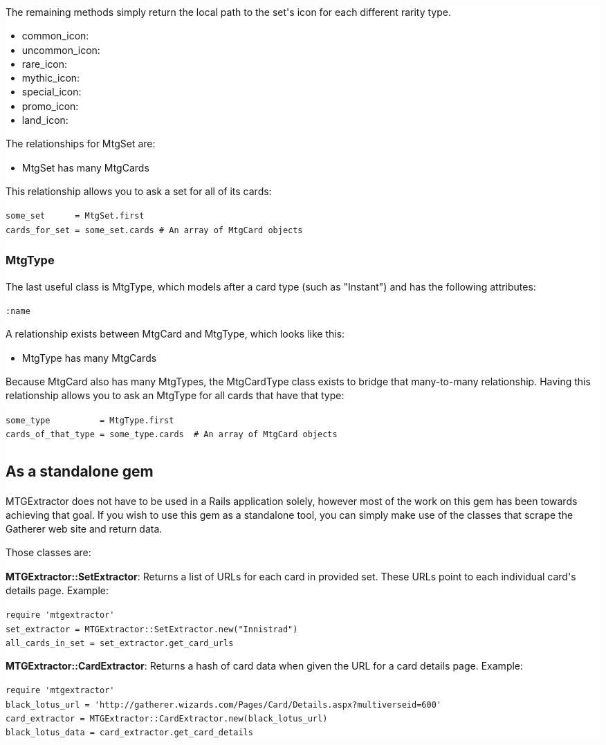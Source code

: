 The remaining methods simply return the local path to the set's icon for each different rarity type.

  - common_icon:
  - uncommon_icon:
  - rare_icon:
  - mythic_icon:
  - special_icon:
  - promo_icon:
  - land_icon:

The relationships for MtgSet are:

  - MtgSet has many MtgCards

This relationship allows you to ask a set for all of its cards:

    some_set      = MtgSet.first
    cards_for_set = some_set.cards # An array of MtgCard objects

### MtgType

The last useful class is MtgType, which models after a card type (such as "Instant") and
has the following attributes:

    :name

A relationship exists between MtgCard and MtgType, which looks like this:

  - MtgType has many MtgCards

Because MtgCard also has many MtgTypes, the MtgCardType class exists to bridge that many-to-many
relationship. Having this relationship allows you to ask an MtgType for all cards that have that
type:

    some_type          = MtgType.first
    cards_of_that_type = some_type.cards  # An array of MtgCard objects

## As a standalone gem

MTGExtractor does not have to be used in a Rails application solely, however most
of the work on this gem has been towards achieving that goal. If you wish to use
this gem as a standalone tool, you can simply make use of the classes that scrape
the Gatherer web site and return data.

Those classes are:

**MTGExtractor::SetExtractor**: Returns a list of URLs for each card in provided
set. These URLs point to each individual card's details page. Example:

    require 'mtgextractor'
    set_extractor = MTGExtractor::SetExtractor.new("Innistrad")
    all_cards_in_set = set_extractor.get_card_urls

**MTGExtractor::CardExtractor**: Returns a hash of card data when given the
URL for a card details page. Example:

    require 'mtgextractor'
    black_lotus_url = 'http://gatherer.wizards.com/Pages/Card/Details.aspx?multiverseid=600'
    card_extractor = MTGExtractor::CardExtractor.new(black_lotus_url)
    black_lotus_data = card_extractor.get_card_details
